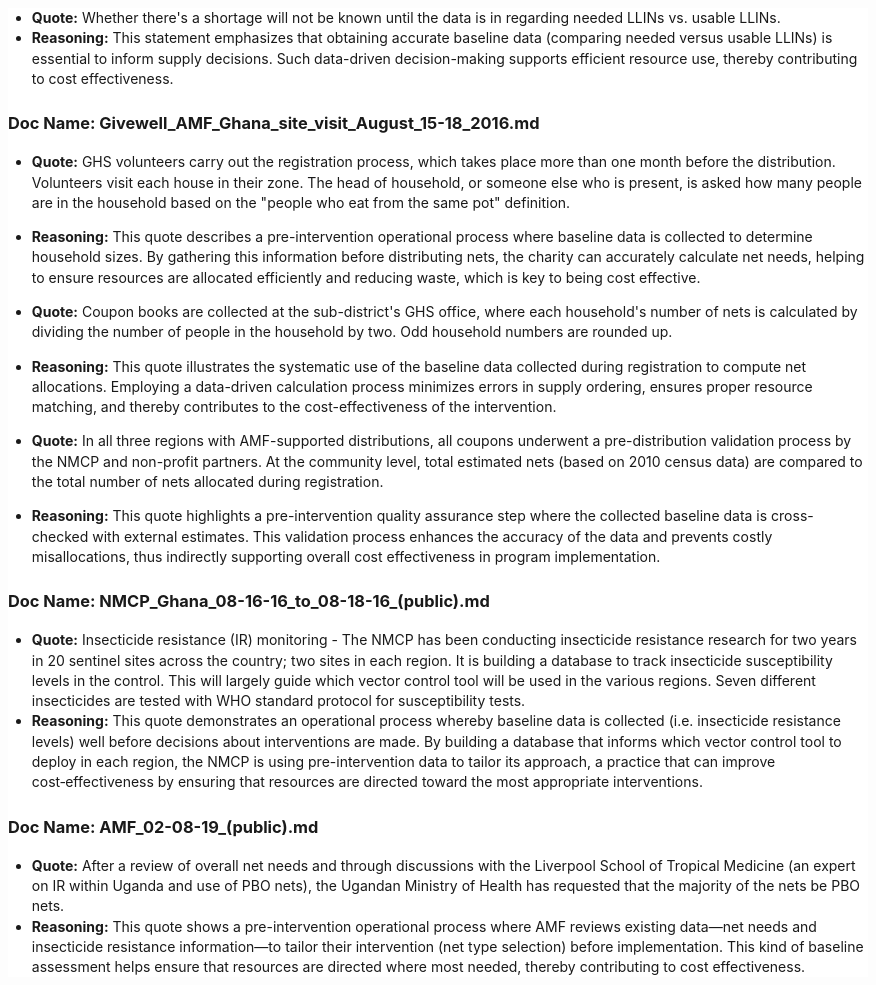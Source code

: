 - **Quote:** Whether there's a shortage will not be known until the data is in regarding needed LLINs vs. usable LLINs.
- **Reasoning:** This statement emphasizes that obtaining accurate baseline data (comparing needed versus usable LLINs) is essential to inform supply decisions. Such data-driven decision-making supports efficient resource use, thereby contributing to cost effectiveness.

### Doc Name: Givewell_AMF_Ghana_site_visit_August_15-18_2016.md
- **Quote:** GHS volunteers carry out the registration process, which takes place more than one month before the distribution. Volunteers visit each house in their zone. The head of household, or someone else who is present, is asked how many people are in the household based on the "people who eat from the same pot" definition.
- **Reasoning:** This quote describes a pre-intervention operational process where baseline data is collected to determine household sizes. By gathering this information before distributing nets, the charity can accurately calculate net needs, helping to ensure resources are allocated efficiently and reducing waste, which is key to being cost effective.

- **Quote:** Coupon books are collected at the sub-district's GHS office, where each household's number of nets is calculated by dividing the number of people in the household by two. Odd household numbers are rounded up.
- **Reasoning:** This quote illustrates the systematic use of the baseline data collected during registration to compute net allocations. Employing a data-driven calculation process minimizes errors in supply ordering, ensures proper resource matching, and thereby contributes to the cost-effectiveness of the intervention.

- **Quote:** In all three regions with AMF-supported distributions, all coupons underwent a pre-distribution validation process by the NMCP and non-profit partners. At the community level, total estimated nets (based on 2010 census data) are compared to the total number of nets allocated during registration.
- **Reasoning:** This quote highlights a pre-intervention quality assurance step where the collected baseline data is cross-checked with external estimates. This validation process enhances the accuracy of the data and prevents costly misallocations, thus indirectly supporting overall cost effectiveness in program implementation.

### Doc Name: NMCP_Ghana_08-16-16_to_08-18-16_(public).md
- **Quote:** Insecticide resistance (IR) monitoring - The NMCP has been conducting insecticide resistance research for two years in 20 sentinel sites across the country; two sites in each region. It is building a database to track insecticide susceptibility levels in the control. This will largely guide which vector control tool will be used in the various regions. Seven different insecticides are tested with WHO standard protocol for susceptibility tests.
- **Reasoning:** This quote demonstrates an operational process whereby baseline data is collected (i.e. insecticide resistance levels) well before decisions about interventions are made. By building a database that informs which vector control tool to deploy in each region, the NMCP is using pre-intervention data to tailor its approach, a practice that can improve cost‑effectiveness by ensuring that resources are directed toward the most appropriate interventions.

### Doc Name: AMF_02-08-19_(public).md
- **Quote:** After a review of overall net needs and through discussions with the Liverpool School of Tropical Medicine (an expert on IR within Uganda and use of PBO nets), the Ugandan Ministry of Health has requested that the majority of the nets be PBO nets.
- **Reasoning:** This quote shows a pre-intervention operational process where AMF reviews existing data—net needs and insecticide resistance information—to tailor their intervention (net type selection) before implementation. This kind of baseline assessment helps ensure that resources are directed where most needed, thereby contributing to cost effectiveness.
